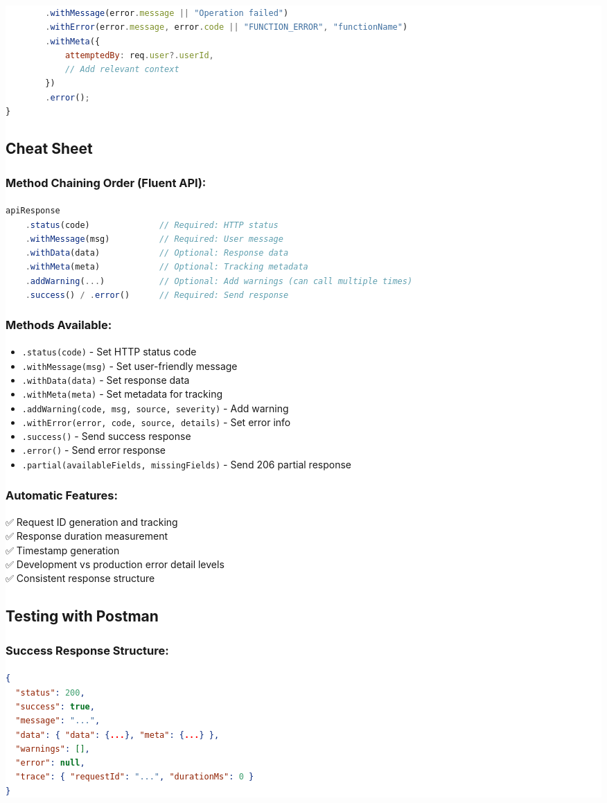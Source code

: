 ```javascript
        .withMessage(error.message || "Operation failed")
        .withError(error.message, error.code || "FUNCTION_ERROR", "functionName")
        .withMeta({
            attemptedBy: req.user?.userId,
            // Add relevant context
        })
        .error();
}
```

## Cheat Sheet

### Method Chaining Order (Fluent API):
```javascript
apiResponse
    .status(code)              // Required: HTTP status
    .withMessage(msg)          // Required: User message
    .withData(data)            // Optional: Response data
    .withMeta(meta)            // Optional: Tracking metadata
    .addWarning(...)           // Optional: Add warnings (can call multiple times)
    .success() / .error()      // Required: Send response
```

### Methods Available:
- `.status(code)` - Set HTTP status code
- `.withMessage(msg)` - Set user-friendly message
- `.withData(data)` - Set response data
- `.withMeta(meta)` - Set metadata for tracking
- `.addWarning(code, msg, source, severity)` - Add warning
- `.withError(error, code, source, details)` - Set error info
- `.success()` - Send success response
- `.error()` - Send error response
- `.partial(availableFields, missingFields)` - Send 206 partial response

### Automatic Features:
✅ Request ID generation and tracking  
✅ Response duration measurement  
✅ Timestamp generation  
✅ Development vs production error detail levels  
✅ Consistent response structure  

## Testing with Postman

### Success Response Structure:
```json
{
  "status": 200,
  "success": true,
  "message": "...",
  "data": { "data": {...}, "meta": {...} },
  "warnings": [],
  "error": null,
  "trace": { "requestId": "...", "durationMs": 0 }
}
```
